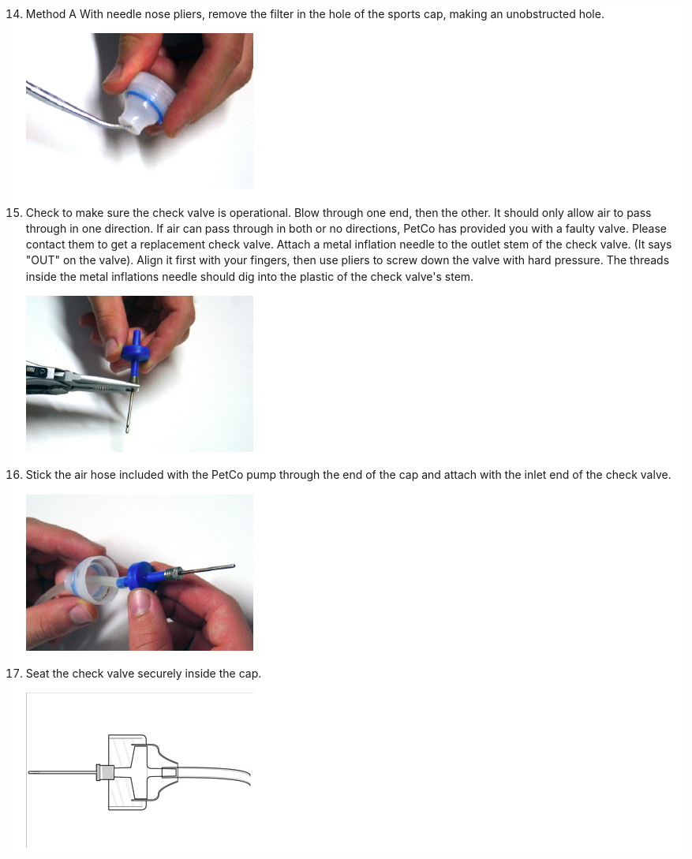 14. Method A With needle nose pliers, remove the filter in the hole of the sports cap, making an unobstructed hole.

    ![](images/6_13.jpg)

15. Check to make sure the check valve is operational. Blow through one end, then the other. It should only allow air to pass through in one direction. If air can pass through in both or no directions, PetCo has provided you with a faulty valve. Please contact them to get a replacement check valve. Attach a metal inflation needle to the outlet stem of the check valve. (It says "OUT" on the valve). Align it first with your fingers, then use pliers to screw down the valve with hard pressure. The threads inside the metal inflations needle should dig into the plastic of the check valve's stem.

    ![](images/6_14.jpg)

16. Stick the air hose included with the PetCo pump through the end of the cap and attach with the inlet end of the check valve.

    ![](images/6_15.jpg)

17. Seat the check valve securely inside the cap.

    ![](images/6_16.jpg)
